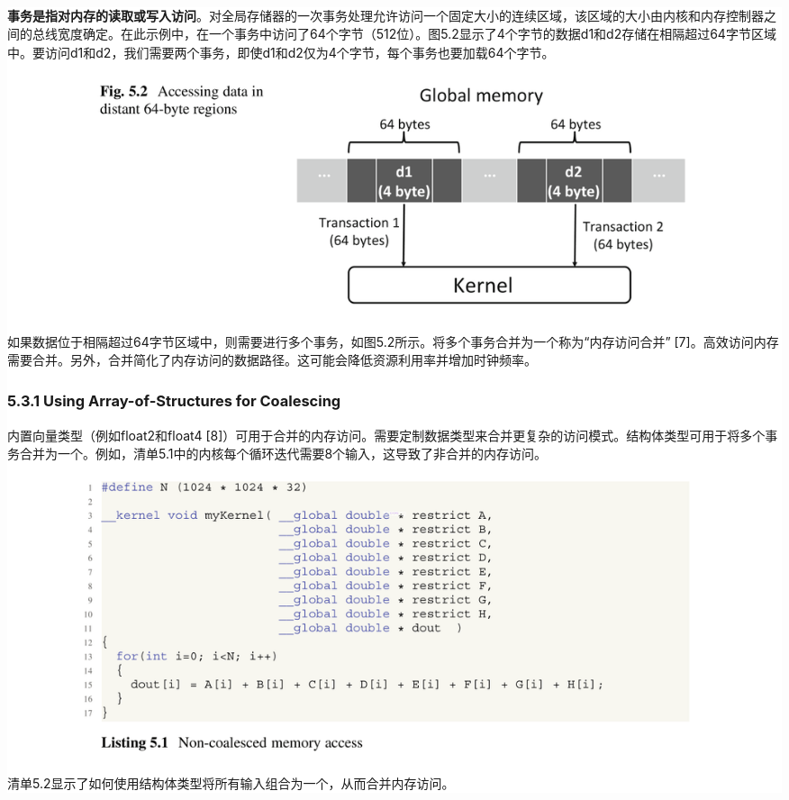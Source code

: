 **事务是指对内存的读取或写入访问**。对全局存储器的一次事务处理允许访问一个固定大小的连续区域，该区域的大小由内核和内存控制器之间的总线宽度确定。在此示例中，在一个事务中访问了64个字节（512位）。图5.2显示了4个字节的数据d1和d2存储在相隔超过64字节区域中。要访问d1和d2，我们需要两个事务，即使d1和d2仅为4个字节，每个事务也要加载64个字节。

![](./images/5-2.png)

如果数据位于相隔超过64字节区域中，则需要进行多个事务，如图5.2所示。将多个事务合并为一个称为“内存访问合并” [7]。高效访问内存需要合并。另外，合并简化了内存访问的数据路径。这可能会降低资源利用率并增加时钟频率。

### 5.3.1 Using Array-of-Structures for Coalescing

内置向量类型（例如float2和float4 [8]）可用于合并的内存访问。需要定制数据类型来合并更复杂的访问模式。结构体类型可用于将多个事务合并为一个。例如，清单5.1中的内核每个循环迭代需要8个输入，这导致了非合并的内存访问。

![](./images/L5-1.png)

清单5.2显示了如何使用结构体类型将所有输入组合为一个，从而合并内存访问。
